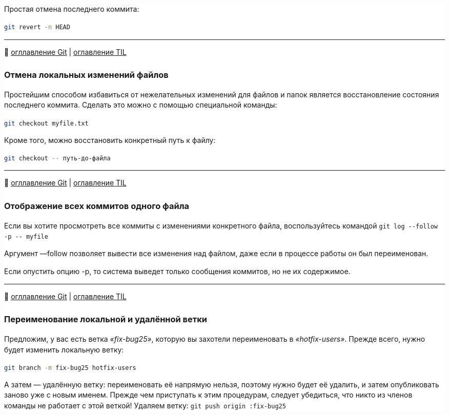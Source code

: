 Простая отмена последнего коммита:

```bash
git revert -n HEAD
```

____

📑 [огллавление Git](README.md#git) | [оглавление TIL](/README.md#start)

### Отмена локальных изменений файлов

<a id="7-11"></a>

Простейшим способом избавиться от нежелательных изменений для файлов и папок является восстановление состояния последнего коммита. Сделать это можно с помощью специальной команды:

```bash
git checkout myfile.txt
```

Кроме того, можно восстановить конкретный путь к файлу:

```bash
git checkout -- путь-до-файла
```

____

📑 [огллавление Git](README.md#git) | [оглавление TIL](/README.md#start)

### Отображение всех коммитов одного файла

<a id="7-12"></a>

Если вы хотите просмотреть все коммиты с изменениями конкретного файла, воспользуйтесь командой `git log --follow -p -- myfile`

Аргумент —follow позволяет вывести все изменения над файлом, даже если в процессе работы он был переименован.

Если опустить опцию -p, то система выведет только сообщения коммитов, но не их содержимое.

____

📑 [огллавление Git](README.md#git) | [оглавление TIL](/README.md#start)

### Переименование локальной и удалённой ветки

<a id="7-13"></a>

Предложим, у вас есть ветка *«fix-bug25»*, которую вы захотели переименовать в *«hotfix-users»*. Прежде всего, нужно будет изменить локальную ветку:

```bash
git branch -m fix-bug25 hotfix-users
```

А затем — удалённую ветку: переименовать её напрямую нельзя, поэтому нужно будет её удалить, и затем опубликовать заново уже с новым именем. Прежде чем приступать к этим процедурам, следует убедиться, что никто из членов команды не работает с этой веткой! Удаляем ветку: `git push origin :fix-bug25`
